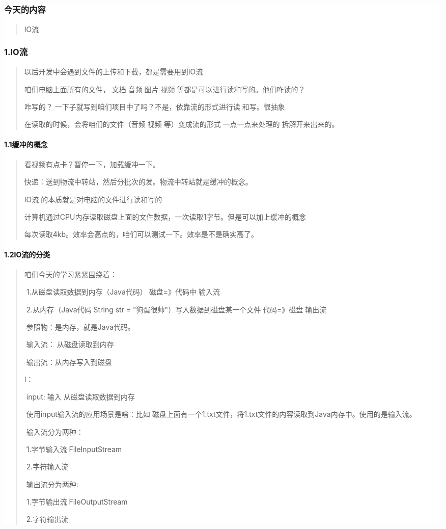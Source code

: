 ### 今天的内容

> IO流

### 1.IO流

> 以后开发中会遇到文件的上传和下载，都是需要用到IO流
>
> 咱们电脑上面所有的文件， 文档  音频 图片 视频  等都是可以进行读和写的。他们咋读的？
>
> 咋写的？ 一下子就写到咱们项目中了吗？不是，依靠流的形式进行读 和写。很抽象
>
> 在读取的时候，会将咱们的文件（音频 视频 等）变成流的形式  一点一点来处理的 拆解开来出来的。

#### 1.1缓冲的概念

> 看视频有点卡？暂停一下，加载缓冲一下。
>
> 快递：送到物流中转站，然后分批次的发。物流中转站就是缓冲的概念。
>
> IO流 的本质就是对电脑的文件进行读和写的
>
> 计算机通过CPU内存读取磁盘上面的文件数据，一次读取1字节。但是可以加上缓冲的概念
>
> 每次读取4kb。效率会高点的，咱们可以测试一下。效率是不是确实高了。

#### 1.2IO流的分类

> 咱们今天的学习紧紧围绕着：
>
> ​		1.从磁盘读取数据到内存（Java代码） 磁盘=》代码中 输入流
>
> ​		2.从内存（Java代码 String str = "狗蛋很帅"）写入数据到磁盘某一个文件    代码=》磁盘       输出流
>
> ​		参照物：是内存，就是Java代码。
>
> ​					输入流： 从磁盘读取到内存
>
> ​					输出流：从内存写入到磁盘
>
> I：
>
> ​	input:   输入   从磁盘读取数据到内存
>
> ​	使用input输入流的应用场景是啥：比如 磁盘上面有一个1.txt文件，将1.txt文件的内容读取到Java内存中。使用的是输入流。
>
> ​		输入流分为两种：
>
> ​			1.字节输入流   FileInputStream
>
> ​			2.字符输入流
>
> ​		输出流分为两种:
>
> ​			1.字节输出流	FileOutputStream
>
> ​			2.字符输出流
